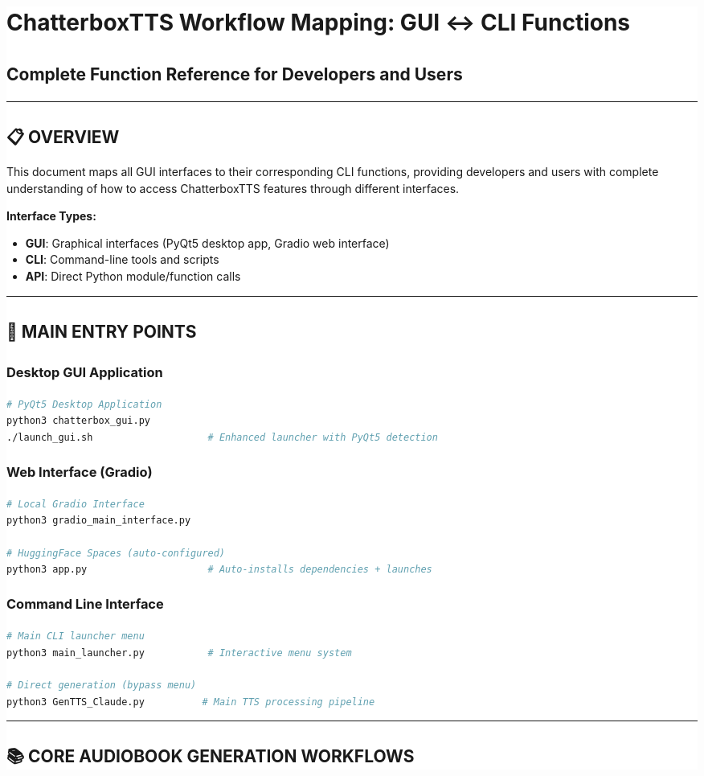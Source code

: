# ChatterboxTTS Workflow Mapping: GUI ↔ CLI Functions
## Complete Function Reference for Developers and Users

---

## 📋 **OVERVIEW**

This document maps all GUI interfaces to their corresponding CLI functions, providing developers and users with complete understanding of how to access ChatterboxTTS features through different interfaces.

**Interface Types:**
- **GUI**: Graphical interfaces (PyQt5 desktop app, Gradio web interface)
- **CLI**: Command-line tools and scripts
- **API**: Direct Python module/function calls

---

## 🎯 **MAIN ENTRY POINTS**

### Desktop GUI Application
```bash
# PyQt5 Desktop Application
python3 chatterbox_gui.py
./launch_gui.sh                    # Enhanced launcher with PyQt5 detection
```

### Web Interface (Gradio)
```bash
# Local Gradio Interface
python3 gradio_main_interface.py

# HuggingFace Spaces (auto-configured)
python3 app.py                     # Auto-installs dependencies + launches
```

### Command Line Interface
```bash
# Main CLI launcher menu
python3 main_launcher.py           # Interactive menu system

# Direct generation (bypass menu)
python3 GenTTS_Claude.py          # Main TTS processing pipeline
```

---

## 📚 **CORE AUDIOBOOK GENERATION WORKFLOWS**
